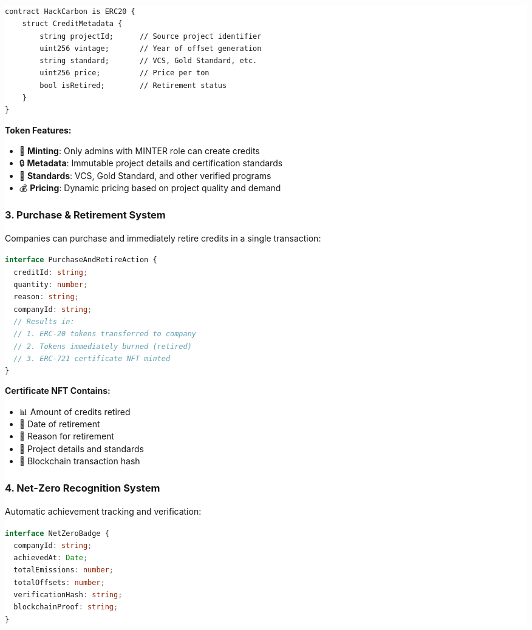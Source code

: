 ```solidity
contract HackCarbon is ERC20 {
    struct CreditMetadata {
        string projectId;      // Source project identifier
        uint256 vintage;       // Year of offset generation
        string standard;       // VCS, Gold Standard, etc.
        uint256 price;         // Price per ton
        bool isRetired;        // Retirement status
    }
}
```

**Token Features:**
- 🎯 **Minting**: Only admins with MINTER role can create credits
- 🔒 **Metadata**: Immutable project details and certification standards
- 💎 **Standards**: VCS, Gold Standard, and other verified programs
- 💰 **Pricing**: Dynamic pricing based on project quality and demand

### 3. Purchase & Retirement System
Companies can purchase and immediately retire credits in a single transaction:

```typescript
interface PurchaseAndRetireAction {
  creditId: string;
  quantity: number;
  reason: string;
  companyId: string;
  // Results in:
  // 1. ERC-20 tokens transferred to company
  // 2. Tokens immediately burned (retired)
  // 3. ERC-721 certificate NFT minted
}
```

**Certificate NFT Contains:**
- 📊 Amount of credits retired
- 📅 Date of retirement
- 📝 Reason for retirement
- 🏢 Project details and standards
- 🔗 Blockchain transaction hash

### 4. Net-Zero Recognition System
Automatic achievement tracking and verification:

```typescript
interface NetZeroBadge {
  companyId: string;
  achievedAt: Date;
  totalEmissions: number;
  totalOffsets: number;
  verificationHash: string;
  blockchainProof: string;
}
```
